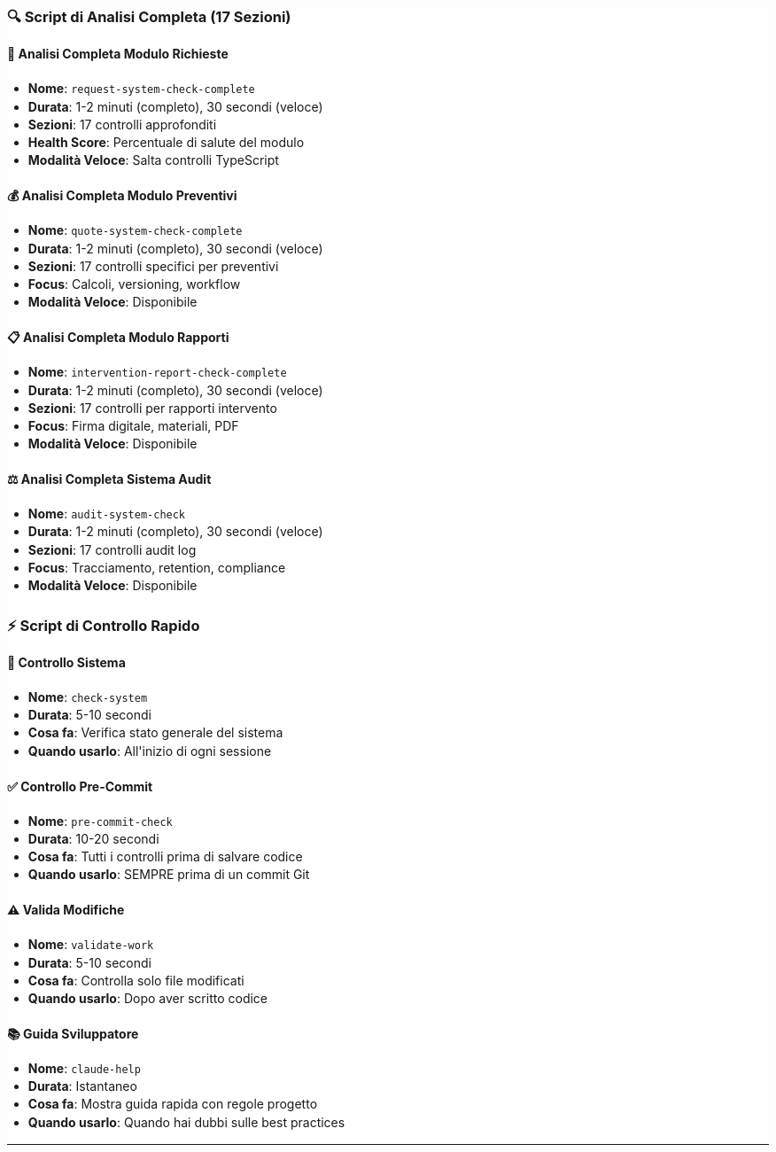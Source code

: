 ### 🔍 Script di Analisi Completa (17 Sezioni)

#### 📘 Analisi Completa Modulo Richieste
- **Nome**: `request-system-check-complete`
- **Durata**: 1-2 minuti (completo), 30 secondi (veloce)
- **Sezioni**: 17 controlli approfonditi
- **Health Score**: Percentuale di salute del modulo
- **Modalità Veloce**: Salta controlli TypeScript

#### 💰 Analisi Completa Modulo Preventivi
- **Nome**: `quote-system-check-complete`
- **Durata**: 1-2 minuti (completo), 30 secondi (veloce)
- **Sezioni**: 17 controlli specifici per preventivi
- **Focus**: Calcoli, versioning, workflow
- **Modalità Veloce**: Disponibile

#### 📋 Analisi Completa Modulo Rapporti
- **Nome**: `intervention-report-check-complete`
- **Durata**: 1-2 minuti (completo), 30 secondi (veloce)
- **Sezioni**: 17 controlli per rapporti intervento
- **Focus**: Firma digitale, materiali, PDF
- **Modalità Veloce**: Disponibile

#### ⚖️ Analisi Completa Sistema Audit
- **Nome**: `audit-system-check`
- **Durata**: 1-2 minuti (completo), 30 secondi (veloce)
- **Sezioni**: 17 controlli audit log
- **Focus**: Tracciamento, retention, compliance
- **Modalità Veloce**: Disponibile

### ⚡ Script di Controllo Rapido

#### 🔄 Controllo Sistema
- **Nome**: `check-system`
- **Durata**: 5-10 secondi
- **Cosa fa**: Verifica stato generale del sistema
- **Quando usarlo**: All'inizio di ogni sessione

#### ✅ Controllo Pre-Commit
- **Nome**: `pre-commit-check`
- **Durata**: 10-20 secondi
- **Cosa fa**: Tutti i controlli prima di salvare codice
- **Quando usarlo**: SEMPRE prima di un commit Git

#### ⚠️ Valida Modifiche
- **Nome**: `validate-work`
- **Durata**: 5-10 secondi
- **Cosa fa**: Controlla solo file modificati
- **Quando usarlo**: Dopo aver scritto codice

#### 📚 Guida Sviluppatore
- **Nome**: `claude-help`
- **Durata**: Istantaneo
- **Cosa fa**: Mostra guida rapida con regole progetto
- **Quando usarlo**: Quando hai dubbi sulle best practices

---